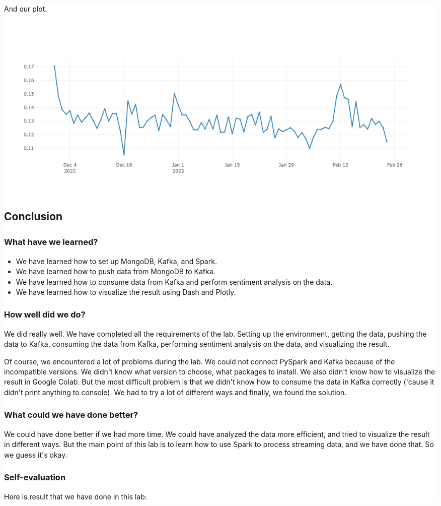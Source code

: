 And our plot.

![Plot](images/plot.PNG)

## Conclusion

### What have we learned?

- We have learned how to set up MongoDB, Kafka, and Spark.
- We have learned how to push data from MongoDB to Kafka.
- We have learned how to consume data from Kafka and perform sentiment analysis on the data.
- We have learned how to visualize the result using Dash and Plotly.

### How well did we do?

We did really well. We have completed all the requirements of the lab. Setting up the environment, getting the data, pushing the data to Kafka, consuming the data from Kafka, performing sentiment analysis on the data, and visualizing the result.

Of course, we encountered a lot of problems during the lab. We could not connect PySpark and Kafka because of the incompatible versions. We didn't know what version to choose, what packages to install. We also didn't know how to visualize the result in Google Colab. But the most difficult problem is that we didn't know how to consume the data in Kafka correctly ('cause it didn't print anything to console). We had to try a lot of different ways and finally, we found the solution.

### What could we have done better?

We could have done better if we had more time. We could have analyzed the data more efficient, and tried to visualize the result in different ways. But the main point of this lab is to learn how to use Spark to process streaming data, and we have done that. So we guess it's okay.

### Self-evaluation

Here is result that we have done in this lab:
